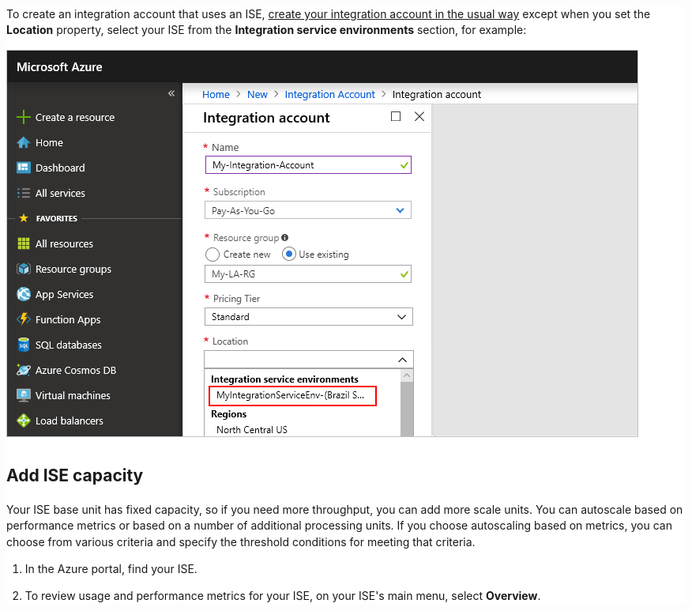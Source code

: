 To create an integration account that uses an ISE, 
[create your integration account in the usual way](../logic-apps/logic-apps-enterprise-integration-create-integration-account.md) 
except when you set the **Location** property, select your ISE from 
the **Integration service environments** section, for example:

![Select integration service environment](./media/connect-virtual-network-vnet-isolated-environment/create-integration-account-with-integration-service-environment.png)

<a name="add-capacity"></a>

## Add ISE capacity

Your ISE base unit has fixed capacity, so if you 
need more throughput, you can add more scale units. 
You can autoscale based on performance metrics or 
based on a number of additional processing units. 
If you choose autoscaling based on metrics, you can 
choose from various criteria and specify the threshold 
conditions for meeting that criteria.

1. In the Azure portal, find your ISE.

1. To review usage and performance metrics for your ISE, 
on your ISE's main menu, select **Overview**.
